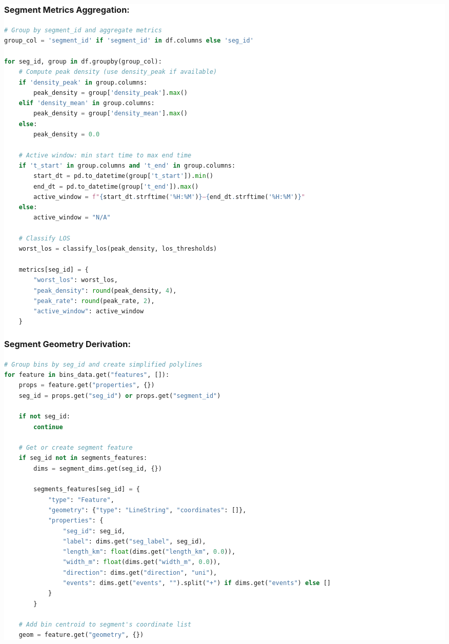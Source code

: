 ### Segment Metrics Aggregation:

```python
# Group by segment_id and aggregate metrics
group_col = 'segment_id' if 'segment_id' in df.columns else 'seg_id'

for seg_id, group in df.groupby(group_col):
    # Compute peak density (use density_peak if available)
    if 'density_peak' in group.columns:
        peak_density = group['density_peak'].max()
    elif 'density_mean' in group.columns:
        peak_density = group['density_mean'].max()
    else:
        peak_density = 0.0
    
    # Active window: min start time to max end time
    if 't_start' in group.columns and 't_end' in group.columns:
        start_dt = pd.to_datetime(group['t_start']).min()
        end_dt = pd.to_datetime(group['t_end']).max()
        active_window = f"{start_dt.strftime('%H:%M')}–{end_dt.strftime('%H:%M')}"
    else:
        active_window = "N/A"
    
    # Classify LOS
    worst_los = classify_los(peak_density, los_thresholds)
    
    metrics[seg_id] = {
        "worst_los": worst_los,
        "peak_density": round(peak_density, 4),
        "peak_rate": round(peak_rate, 2),
        "active_window": active_window
    }
```

### Segment Geometry Derivation:

```python
# Group bins by seg_id and create simplified polylines
for feature in bins_data.get("features", []):
    props = feature.get("properties", {})
    seg_id = props.get("seg_id") or props.get("segment_id")
    
    if not seg_id:
        continue
    
    # Get or create segment feature
    if seg_id not in segments_features:
        dims = segment_dims.get(seg_id, {})
        
        segments_features[seg_id] = {
            "type": "Feature",
            "geometry": {"type": "LineString", "coordinates": []},
            "properties": {
                "seg_id": seg_id,
                "label": dims.get("seg_label", seg_id),
                "length_km": float(dims.get("length_km", 0.0)),
                "width_m": float(dims.get("width_m", 0.0)),
                "direction": dims.get("direction", "uni"),
                "events": dims.get("events", "").split("+") if dims.get("events") else []
            }
        }
    
    # Add bin centroid to segment's coordinate list
    geom = feature.get("geometry", {})
```